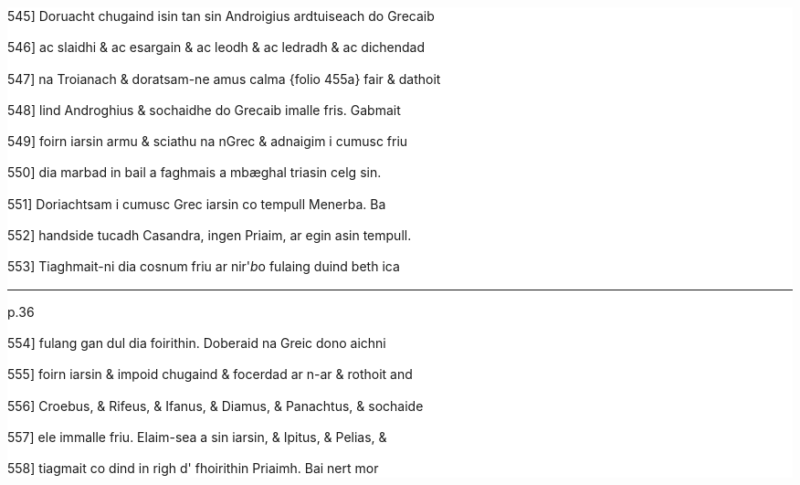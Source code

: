 545] 
Doruacht chugaind isin tan sin Androigius ardtuiseach do
Grecaib
  
546] 
ac slaidhi & ac esargain & ac leodh
& ac ledradh & ac dichendad
  
547] 
na Troianach & doratsam-ne amus calma {folio 455a} fair & dathoit
  
548] 
lind Androghius & sochaidhe do Grecaib imalle
fris. Gabmait
  
549] 
foirn iarsin armu & sciathu na nGrec &
adnaigim i cumusc friu
  
550] 
dia marbad in bail a faghmais a mbæghal triasin celg
sin.
  
551] 
Doriachtsam i cumusc Grec iarsin co tempull Menerba. Ba
  
552] 
handside tucadh Casandra, ingen Priaim, ar egin asin
tempull.
  
553] 
Tiaghmait-ni dia cosnum friu ar nir'*b*o fulaing duind beth ica


---

p.36


  
554] 
fulang gan dul dia foirithin. Doberaid na Greic dono
aichni
  
555] 
foirn iarsin & impoid chugaind &
focerdad ar n-ar & rothoit and
  
556] 
Croebus, & Rifeus, & Ifanus, &
Diamus, & Panachtus, & sochaide
  
557] 
ele immalle friu. Elaim-sea a sin iarsin, &
Ipitus, & Pelias, &
  
558] 
tiagmait co dind in righ d' fhoirithin Priaimh. Bai nert
mor
  